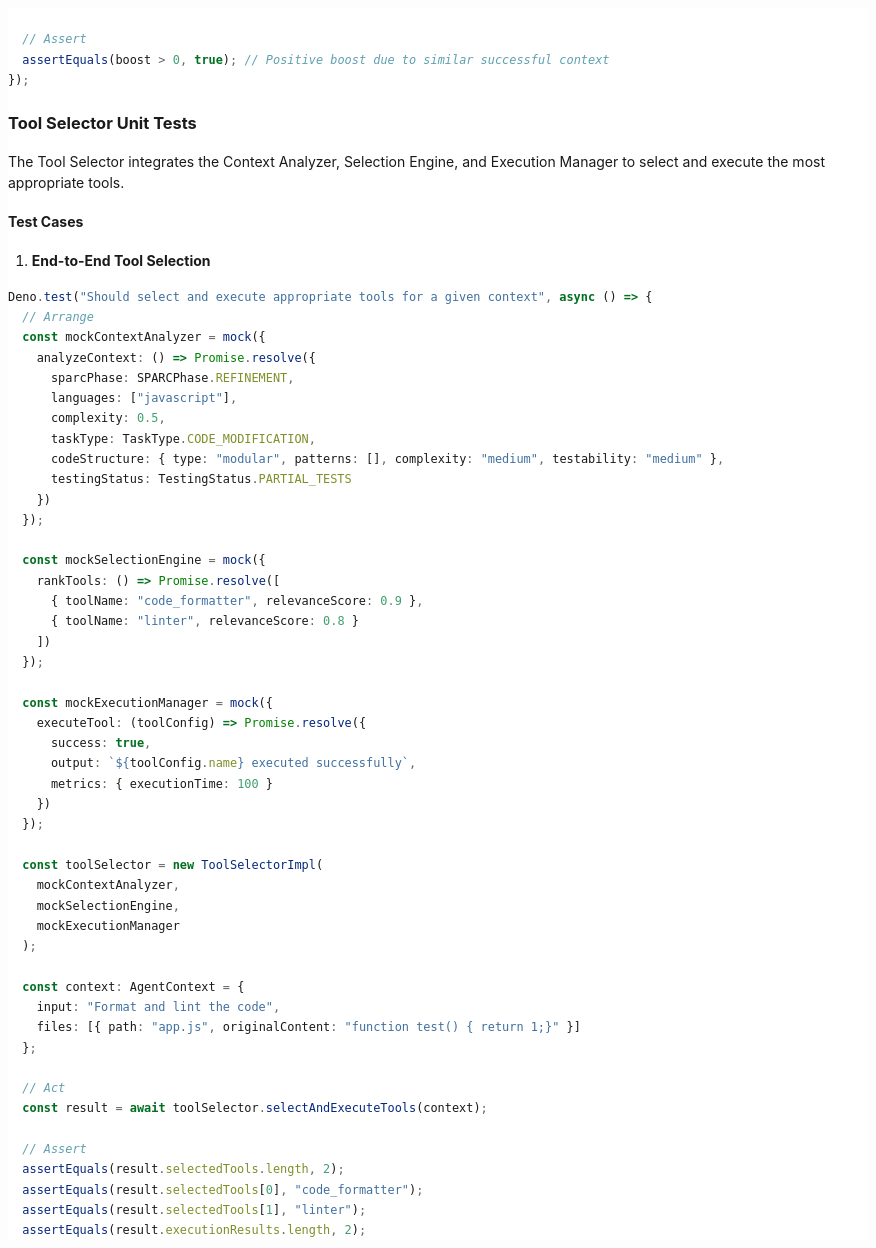 ```typescript
  
  // Assert
  assertEquals(boost > 0, true); // Positive boost due to similar successful context
});
```

### Tool Selector Unit Tests

The Tool Selector integrates the Context Analyzer, Selection Engine, and Execution Manager to select and execute the most appropriate tools.

#### Test Cases

1. **End-to-End Tool Selection**

```typescript
Deno.test("Should select and execute appropriate tools for a given context", async () => {
  // Arrange
  const mockContextAnalyzer = mock({
    analyzeContext: () => Promise.resolve({
      sparcPhase: SPARCPhase.REFINEMENT,
      languages: ["javascript"],
      complexity: 0.5,
      taskType: TaskType.CODE_MODIFICATION,
      codeStructure: { type: "modular", patterns: [], complexity: "medium", testability: "medium" },
      testingStatus: TestingStatus.PARTIAL_TESTS
    })
  });
  
  const mockSelectionEngine = mock({
    rankTools: () => Promise.resolve([
      { toolName: "code_formatter", relevanceScore: 0.9 },
      { toolName: "linter", relevanceScore: 0.8 }
    ])
  });
  
  const mockExecutionManager = mock({
    executeTool: (toolConfig) => Promise.resolve({
      success: true,
      output: `${toolConfig.name} executed successfully`,
      metrics: { executionTime: 100 }
    })
  });
  
  const toolSelector = new ToolSelectorImpl(
    mockContextAnalyzer,
    mockSelectionEngine,
    mockExecutionManager
  );
  
  const context: AgentContext = {
    input: "Format and lint the code",
    files: [{ path: "app.js", originalContent: "function test() { return 1;}" }]
  };
  
  // Act
  const result = await toolSelector.selectAndExecuteTools(context);
  
  // Assert
  assertEquals(result.selectedTools.length, 2);
  assertEquals(result.selectedTools[0], "code_formatter");
  assertEquals(result.selectedTools[1], "linter");
  assertEquals(result.executionResults.length, 2);
```